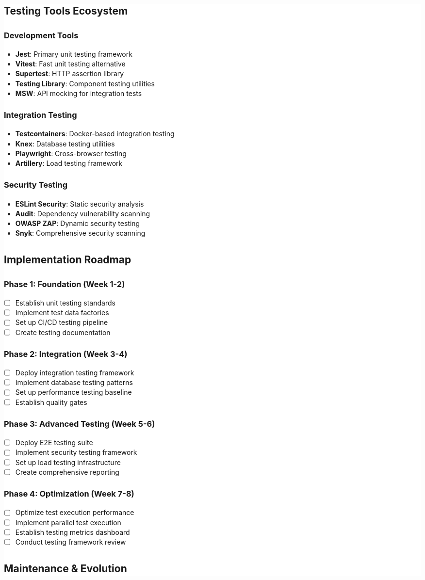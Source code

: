 ## Testing Tools Ecosystem

### Development Tools
- **Jest**: Primary unit testing framework
- **Vitest**: Fast unit testing alternative
- **Supertest**: HTTP assertion library
- **Testing Library**: Component testing utilities
- **MSW**: API mocking for integration tests

### Integration Testing
- **Testcontainers**: Docker-based integration testing
- **Knex**: Database testing utilities
- **Playwright**: Cross-browser testing
- **Artillery**: Load testing framework

### Security Testing
- **ESLint Security**: Static security analysis
- **Audit**: Dependency vulnerability scanning
- **OWASP ZAP**: Dynamic security testing
- **Snyk**: Comprehensive security scanning

## Implementation Roadmap

### Phase 1: Foundation (Week 1-2)
- [ ] Establish unit testing standards
- [ ] Implement test data factories
- [ ] Set up CI/CD testing pipeline
- [ ] Create testing documentation

### Phase 2: Integration (Week 3-4)
- [ ] Deploy integration testing framework
- [ ] Implement database testing patterns
- [ ] Set up performance testing baseline
- [ ] Establish quality gates

### Phase 3: Advanced Testing (Week 5-6)
- [ ] Deploy E2E testing suite
- [ ] Implement security testing framework
- [ ] Set up load testing infrastructure
- [ ] Create comprehensive reporting

### Phase 4: Optimization (Week 7-8)
- [ ] Optimize test execution performance
- [ ] Implement parallel test execution
- [ ] Establish testing metrics dashboard
- [ ] Conduct testing framework review

## Maintenance & Evolution

